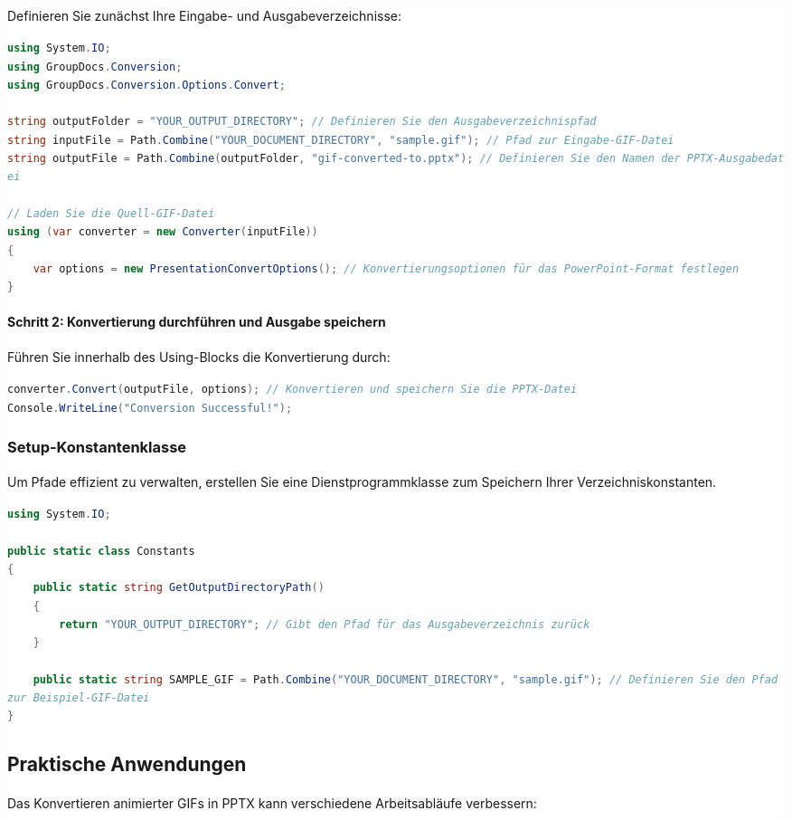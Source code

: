 Definieren Sie zunächst Ihre Eingabe- und Ausgabeverzeichnisse:

```csharp
using System.IO;
using GroupDocs.Conversion;
using GroupDocs.Conversion.Options.Convert;

string outputFolder = "YOUR_OUTPUT_DIRECTORY"; // Definieren Sie den Ausgabeverzeichnispfad
string inputFile = Path.Combine("YOUR_DOCUMENT_DIRECTORY", "sample.gif"); // Pfad zur Eingabe-GIF-Datei
string outputFile = Path.Combine(outputFolder, "gif-converted-to.pptx"); // Definieren Sie den Namen der PPTX-Ausgabedatei

// Laden Sie die Quell-GIF-Datei
using (var converter = new Converter(inputFile))
{
    var options = new PresentationConvertOptions(); // Konvertierungsoptionen für das PowerPoint-Format festlegen
}
```

#### Schritt 2: Konvertierung durchführen und Ausgabe speichern

Führen Sie innerhalb des Using-Blocks die Konvertierung durch:

```csharp
converter.Convert(outputFile, options); // Konvertieren und speichern Sie die PPTX-Datei
Console.WriteLine("Conversion Successful!");
```

### Setup-Konstantenklasse

Um Pfade effizient zu verwalten, erstellen Sie eine Dienstprogrammklasse zum Speichern Ihrer Verzeichniskonstanten.

```csharp
using System.IO;

public static class Constants
{
    public static string GetOutputDirectoryPath()
    {
        return "YOUR_OUTPUT_DIRECTORY"; // Gibt den Pfad für das Ausgabeverzeichnis zurück
    }

    public static string SAMPLE_GIF = Path.Combine("YOUR_DOCUMENT_DIRECTORY", "sample.gif"); // Definieren Sie den Pfad zur Beispiel-GIF-Datei
}
```

## Praktische Anwendungen

Das Konvertieren animierter GIFs in PPTX kann verschiedene Arbeitsabläufe verbessern:
